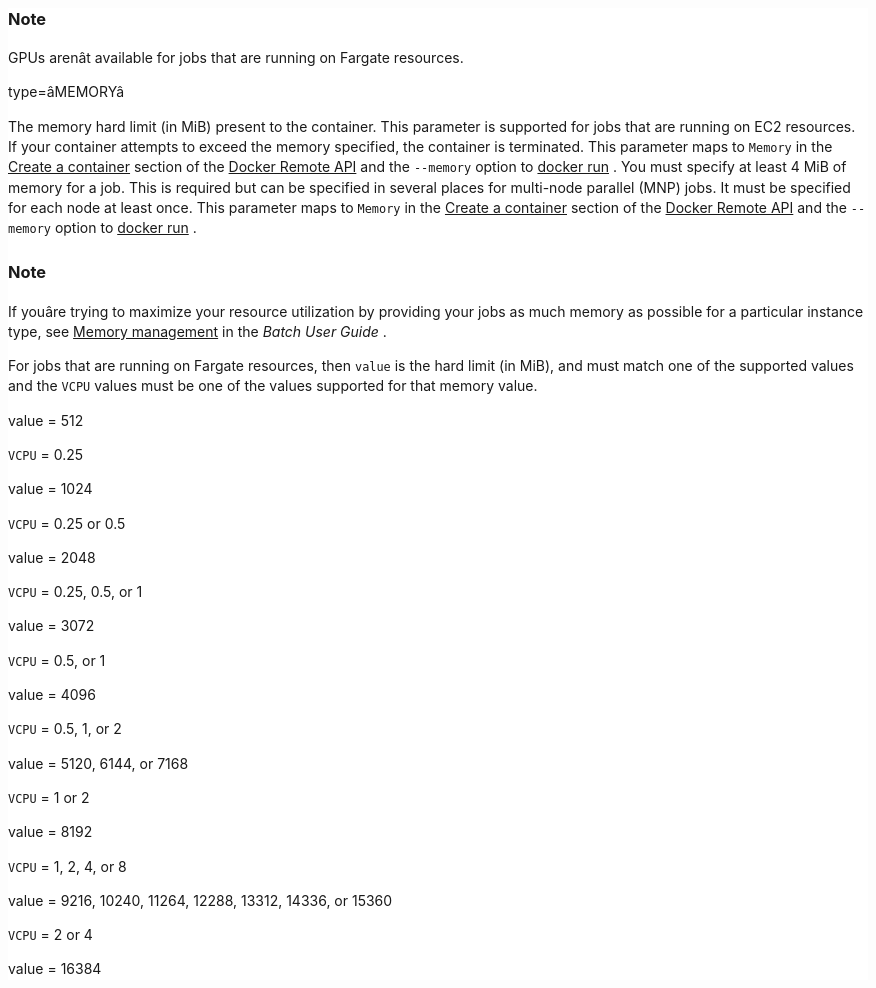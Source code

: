 ### Note

GPUs arenât available for jobs that are running on Fargate resources.

type=âMEMORYâ

The memory hard limit (in MiB) present to the container. This parameter is supported for jobs that are running on EC2 resources. If your container attempts to exceed the memory specified, the container is terminated. This parameter maps to `Memory` in the [Create a container](https://docs.docker.com/engine/api/v1.23/#create-a-container) section of the [Docker Remote API](https://docs.docker.com/engine/api/v1.23/) and the `--memory` option to [docker run](https://docs.docker.com/engine/reference/run/) . You must specify at least 4 MiB of memory for a job. This is required but can be specified in several places for multi-node parallel (MNP) jobs. It must be specified for each node at least once. This parameter maps to `Memory` in the [Create a container](https://docs.docker.com/engine/api/v1.23/#create-a-container) section of the [Docker Remote API](https://docs.docker.com/engine/api/v1.23/) and the `--memory` option to [docker run](https://docs.docker.com/engine/reference/run/) .

### Note

If youâre trying to maximize your resource utilization by providing your jobs as much memory as possible for a particular instance type, see [Memory management](https://docs.aws.amazon.com/batch/latest/userguide/memory-management.html) in the *Batch User Guide* .

For jobs that are running on Fargate resources, then `value` is the hard limit (in MiB), and must match one of the supported values and the `VCPU` values must be one of the values supported for that memory value.

value = 512

`VCPU` = 0.25

value = 1024

`VCPU` = 0.25 or 0.5

value = 2048

`VCPU` = 0.25, 0.5, or 1

value = 3072

`VCPU` = 0.5, or 1

value = 4096

`VCPU` = 0.5, 1, or 2

value = 5120, 6144, or 7168

`VCPU` = 1 or 2

value = 8192

`VCPU` = 1, 2, 4, or 8

value = 9216, 10240, 11264, 12288, 13312, 14336, or 15360

`VCPU` = 2 or 4

value = 16384
